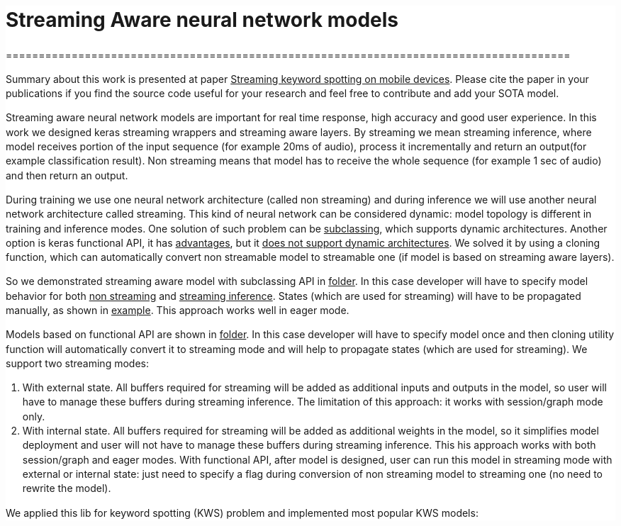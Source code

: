 # Streaming Aware neural network models
======================================================================================

Summary about this work is presented at paper [Streaming keyword spotting on mobile devices](https://arxiv.org/abs/2005.06720).
Please cite the paper in your publications if you find the source code useful for your research and feel free to contribute and add your SOTA model.

Streaming aware neural network models are important for real time response,
high accuracy and good user experience. In this work we designed keras streaming
wrappers and streaming aware layers. By streaming we mean streaming inference,
where model receives portion of the input sequence (for example 20ms of audio),
process it incrementally and return an output(for example classification result).
Non streaming means that model has to receive the whole sequence
(for example 1 sec of audio) and then return an output.

During training we use one neural network architecture (called non streaming) and during inference we will use another neural network architecture called streaming.
This kind of neural network can be considered dynamic: model topology is different in training and inference modes.
One solution of such problem can be [subclassing](https://www.tensorflow.org/guide/keras/functional#mix-and-match_api_styles), which supports dynamic architectures.
Another option is keras functional API, it has [advantages](https://www.tensorflow.org/guide/keras/functional#it_does_not_support_dynamic_architectures), but it [does not support dynamic architectures](https://www.tensorflow.org/guide/keras/functional#it_does_not_support_dynamic_architectures). We solved it by using a cloning function, which can automatically convert non streamable model to streamable one (if model is based on streaming aware layers).

So we demonstrated streaming aware model with subclassing API in [folder](https://github.com/google-research/google-research/tree/master/kws_streaming/models_sub). In this case developer will have to specify model behavior for both [non streaming](https://github.com/google-research/google-research/blob/master/kws_streaming/models_sub/conv_model.py#L81) and [streaming inference](https://github.com/google-research/google-research/blob/master/kws_streaming/models_sub/conv_model.py#L95). States (which are used for streaming) will have to be propagated manually, as shown in [example](https://github.com/google-research/google-research/blob/master/kws_streaming/models_sub/conv_model.py#L107). This approach works well in eager mode.

Models based on functional API are shown in [folder](https://github.com/google-research/google-research/tree/master/kws_streaming/models). In this case developer will have to specify model once and then cloning utility function will automatically convert it to streaming mode and will help to propagate states (which are used for streaming). We support two streaming modes:
1. With external state. All buffers required for streaming will be added as additional inputs and outputs in the model, so user will have to manage these buffers during streaming inference. The limitation of this approach: it works with session/graph mode only.
2. With internal state. All buffers required for streaming will be added as additional weights in the model, so it simplifies model deployment and user will not have to manage these buffers during streaming inference. This his approach works with both session/graph and eager modes.
With functional API, after model is designed, user can run this model in streaming mode with external or internal state: just need to specify a flag during conversion of non streaming model to streaming one (no need to rewrite the model).


We applied this lib for keyword spotting (KWS) problem
and implemented most popular KWS models:
